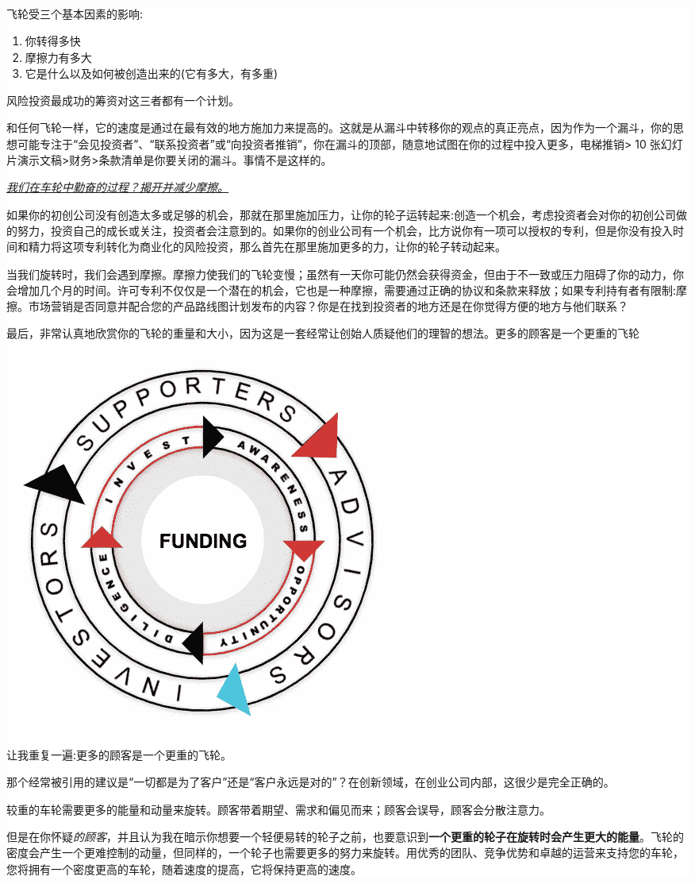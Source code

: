 飞轮受三个基本因素的影响:

1.  你转得多快
2.  摩擦力有多大
3.  它是什么以及如何被创造出来的(它有多大，有多重)

风险投资最成功的筹资对这三者都有一个计划。

和任何飞轮一样，它的速度是通过在最有效的地方施加力来提高的。这就是从漏斗中转移你的观点的真正亮点，因为作为一个漏斗，你的思想可能专注于“会见投资者”、“联系投资者”或“向投资者推销”，你在漏斗的顶部，随意地试图在你的过程中投入更多，电梯推销> 10 张幻灯片演示文稿>财务>条款清单是你要关闭的漏斗。事情不是这样的。

[*我们在车轮中勤奋的过程？揭开并减少摩擦。*](https://seobrien.com/overcoming-obstacles-startups-prevent-hiccup-due-diligence)

如果你的初创公司没有创造太多或足够的机会，那就在那里施加压力，让你的轮子运转起来:创造一个机会，考虑投资者会对你的初创公司做的努力，投资自己的成长或关注，投资者会注意到的。如果你的创业公司有一个机会，比方说你有一项可以授权的专利，但是你没有投入时间和精力将这项专利转化为商业化的风险投资，那么首先在那里施加更多的力，让你的轮子转动起来。

当我们旋转时，我们会遇到摩擦。摩擦力使我们的飞轮变慢；虽然有一天你可能仍然会获得资金，但由于不一致或压力阻碍了你的动力，你会增加几个月的时间。许可专利不仅仅是一个潜在的机会，它也是一种摩擦，需要通过正确的协议和条款来释放；如果专利持有者有限制:摩擦。市场营销是否同意并配合您的产品路线图计划发布的内容？你是在找到投资者的地方还是在你觉得方便的地方与他们联系？

最后，非常认真地欣赏你的飞轮的重量和大小，因为这是一套经常让创始人质疑他们的理智的想法。更多的顾客是一个更重的飞轮

![](img/57beeca10e1ecb6b65d5438d0cc2c6ff.png)

让我重复一遍:更多的顾客是一个更重的飞轮。

那个经常被引用的建议是“一切都是为了客户”还是“客户永远是对的”？在创新领域，在创业公司内部，这很少是完全正确的。

较重的车轮需要更多的能量和动量来旋转。顾客带着期望、需求和偏见而来；顾客会误导，顾客会分散注意力。

但是在你怀疑*的顾客*，并且认为我在暗示你想要一个轻便易转的轮子之前，也要意识到**一个更重的轮子在旋转时会产生更大的能量**。飞轮的密度会产生一个更难控制的动量，但同样的，一个轮子也需要更多的努力来旋转。用优秀的团队、竞争优势和卓越的运营来支持您的车轮，您将拥有一个密度更高的车轮，随着速度的提高，它将保持更高的速度。
